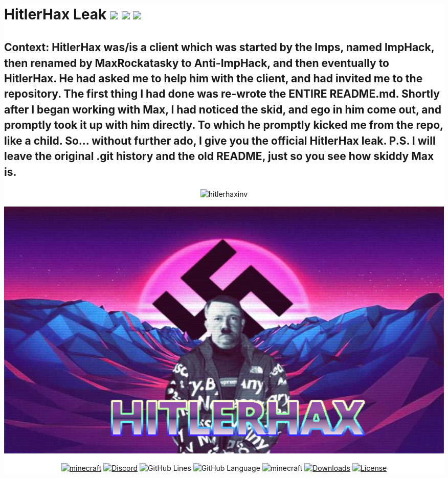 # HitlerHax Leak ![](https://img.shields.io/github/license/Yaimsputnik5/HitlerHax-Leak) [![](https://img.shields.io/github/v/release/Yaimsputnik5/HitlerHax-Leak)](https://github.com/Yaimsputnik5/HitlerHax-Leak/releases/latest) ![](https://img.shields.io/github/downloads/Yaimsputnik5/HitlerHax-Leak/total)

## Context: HitlerHax was/is a client which was started by the Imps, named ImpHack, then renamed by MaxRockatasky to Anti-ImpHack, and then eventually to HitlerHax. He had asked me to help him with the client, and had invited me to the repository. The first thing I had done was re-wrote the ENTIRE README.md. Shortly after I began working with Max, I had noticed the skid, and ego in him come out, and promptly took it up with him directly. To which he promptly kicked me from the repo, like a child. So... without further ado, I give you the official HitlerHax leak. P.S. I will leave the original .git history and the old README, just so you see how skiddy Max is.

<p align="center">
<img src="https://cdn.discordapp.com/attachments/842564569004376064/948109942294990928/HitlerHaxInv.png" alt="hitlerhaxinv" />
</p>

<center><img src="src/main/resources/assets/minecraft/textures/drippler_wave.png" alt="drippler_wave" width="4000"/>  

[![minecraft](https://img.shields.io/badge/Minecraft-1.12.2-blueviolet.svg)](https://files.minecraftforge.net/net/minecraftforge/forge/index_1.12.2.html)
[![Discord](https://img.shields.io/discord/840168131652747264?color=9900ee&label=discord&style=flat-round)](https://discord.gg/KKPVj2K3GF)
![GitHub Lines](https://img.shields.io/tokei/lines/github/MaxRockatasky/HitlerHax?color=9900ee)
![GitHub Language](https://img.shields.io/github/languages/top/MaxRockatasky/HitlerHax?color=9900ee)
![minecraft](https://img.shields.io/badge/Client--Prefix-.-blueviolet)
[![Downloads](https://img.shields.io/github/downloads/MaxRockatasky/HitlerHax/total?color=9900ee)](https://github.com/MaxRockatasky/HitlerHax/release/latest)
[![License](https://img.shields.io/github/license/MaxRockatasky/HitlerHax)](https://github.com/MaxRockatasky/HitlerHax/blob/master/LICENSE)
